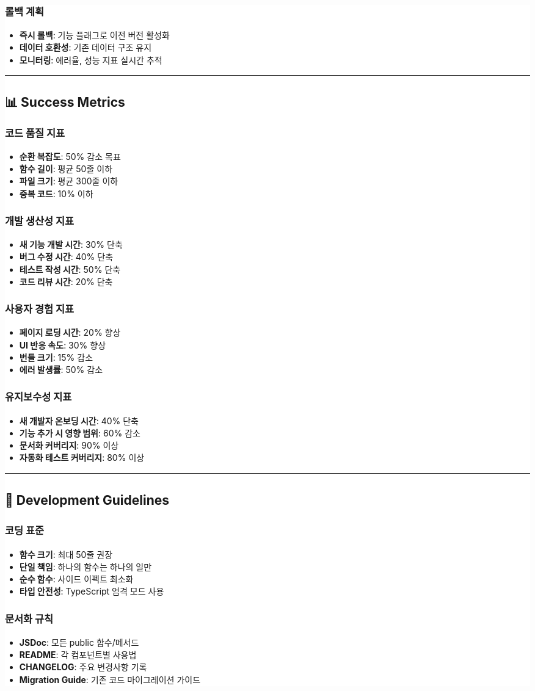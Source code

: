 ```yaml
```

### 롤백 계획
- **즉시 롤백**: 기능 플래그로 이전 버전 활성화
- **데이터 호환성**: 기존 데이터 구조 유지
- **모니터링**: 에러율, 성능 지표 실시간 추적

---

## 📊 Success Metrics

### 코드 품질 지표
- **순환 복잡도**: 50% 감소 목표
- **함수 길이**: 평균 50줄 이하
- **파일 크기**: 평균 300줄 이하
- **중복 코드**: 10% 이하

### 개발 생산성 지표
- **새 기능 개발 시간**: 30% 단축
- **버그 수정 시간**: 40% 단축
- **테스트 작성 시간**: 50% 단축
- **코드 리뷰 시간**: 20% 단축

### 사용자 경험 지표
- **페이지 로딩 시간**: 20% 향상
- **UI 반응 속도**: 30% 향상
- **번들 크기**: 15% 감소
- **에러 발생률**: 50% 감소

### 유지보수성 지표
- **새 개발자 온보딩 시간**: 40% 단축
- **기능 추가 시 영향 범위**: 60% 감소
- **문서화 커버리지**: 90% 이상
- **자동화 테스트 커버리지**: 80% 이상

---

## 🔧 Development Guidelines

### 코딩 표준
- **함수 크기**: 최대 50줄 권장
- **단일 책임**: 하나의 함수는 하나의 일만
- **순수 함수**: 사이드 이펙트 최소화
- **타입 안전성**: TypeScript 엄격 모드 사용

### 문서화 규칙
- **JSDoc**: 모든 public 함수/메서드
- **README**: 각 컴포넌트별 사용법
- **CHANGELOG**: 주요 변경사항 기록
- **Migration Guide**: 기존 코드 마이그레이션 가이드
